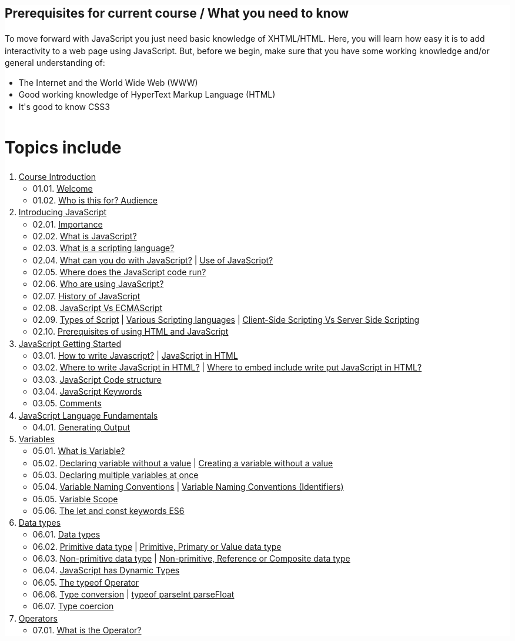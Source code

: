 ## Prerequisites for current course / What you need to know

To move forward with JavaScript you just need basic knowledge of XHTML/HTML. Here, you will learn how easy it is to add interactivity to a web page using JavaScript. But, before we begin, make sure that you have some working knowledge and/or general understanding of:

- The Internet and the World Wide Web (WWW)
- Good working knowledge of HyperText Markup Language (HTML)
- It's good to know CSS3

# Topics include

1. [Course Introduction](#section-01-course-introduction)
   - 01.01. [Welcome](#0101-welcome)
   - 01.02. [Who is this for? Audience](#0102-who-is-this-for-audience)
2. [Introducing JavaScript](#section-02-introducing-javascript)
   - 02.01. [Importance](#0201-importance)
   - 02.02. [What is JavaScript?](#0202-what-is-javascript)
   - 02.03. [What is a scripting language?](#0203-what-is-a-scripting-language)
   - 02.04. [What can you do with JavaScript?](#0204-what-can-you-do-with-javascript) | [Use of JavaScript?](#0204-use-of-javascript)
   - 02.05. [Where does the JavaScript code run?](#0205-where-does-the-javascript-code-run)
   - 02.06. [Who are using JavaScript?](#0206-who-are-using-javascript)
   - 02.07. [History of JavaScript](#0207-history-of-javascript)
   - 02.08. [JavaScript Vs ECMAScript](#0208-javascript-vs-ecmascript)
   - 02.09. [Types of Script](#0209-types-of-script) | [Various Scripting languages](#0209-various-scripting-languages) | [Client-Side Scripting Vs Server Side Scripting](#0209-client-side-scripting-vs-server-side-scripting)
   - 02.10. [Prerequisites of using HTML and JavaScript](#0210-prerequisites-of-using-html-and-javascript)
3. [JavaScript Getting Started](#section-03-javascript-getting-started)
   - 03.01. [How to write Javascript?](#0301-how-to-write-javascript) | [JavaScript in HTML](#0301-javascript-in-html)
   - 03.02. [Where to write JavaScript in HTML?](#0302-where-to-write-javascript-in-html) | [Where to embed include write put JavaScript in HTML?](#0302-where-to-embed-include-write-put-javascript-in-html)
   - 03.03. [JavaScript Code structure](#0303-javascript-code-structure)
   - 03.04. [JavaScript Keywords](#0304-javascript-keywords)
   - 03.05. [Comments](#0305-Comments)
4. [JavaScript Language Fundamentals](#section-04-javascript-language-fundamentals)
   - 04.01. [Generating Output](#0401-generating-output)
5. [Variables](#section-05-variables)
   - 05.01. [What is Variable?](#0501-what-is-variable)
   - 05.02. [Declaring variable without a value](#0502-declaring-variable-without-a-value) | [Creating a variable without a value](#0502-Creating-a-variable-without-a-value)
   - 05.03. [Declaring multiple variables at once](#0503-declaring-multiple-variables-at-once)
   - 05.04. [Variable Naming Conventions](#0504-variable-naming-conventions) | [Variable Naming Conventions (Identifiers)](#0504-variable-naming-conventions-identifiers)
   - 05.05. [Variable Scope](#0505-variable-scope)
   - 05.06. [The let and const keywords ES6](#0506-the-let-and-const-keywords-es6)
6. [Data types](#section-06-data-types)
   - 06.01. [Data types](#0601-data-types)
   - 06.02. [Primitive data type](#0602-primitive-data-type) | [Primitive, Primary or Value data type](#0602-primitive-primary-or-value-data-type)
   - 06.03. [Non-primitive data type](#0603-non-primitive-data-type) | [Non-primitive, Reference or Composite data type](#0603-non-primitive-reference-or-composite-data-type)
   - 06.04. [JavaScript has Dynamic Types](#0604-javascript-has-dynamic-types)
   - 06.05. [The typeof Operator](#0605-the-typeof-operator)
   - 06.06. [Type conversion](#0606-type-conversion) | [typeof parseInt parseFloat](#0606-typeof-parseint-parsefloat)
   - 06.07. [Type coercion](#0607-type-coercion)
7. [Operators](#section-07-operators)
   - 07.01. [What is the Operator?](#0701-what-is-the-operator)